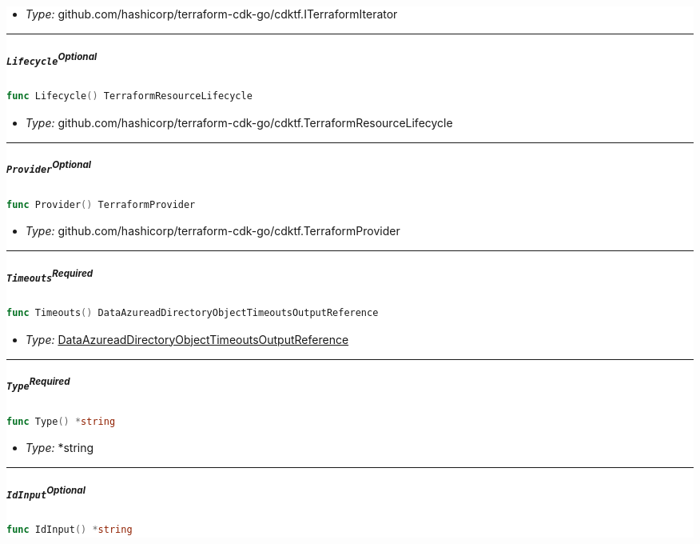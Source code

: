 - *Type:* github.com/hashicorp/terraform-cdk-go/cdktf.ITerraformIterator

---

##### `Lifecycle`<sup>Optional</sup> <a name="Lifecycle" id="@cdktf/provider-azuread.dataAzureadDirectoryObject.DataAzureadDirectoryObject.property.lifecycle"></a>

```go
func Lifecycle() TerraformResourceLifecycle
```

- *Type:* github.com/hashicorp/terraform-cdk-go/cdktf.TerraformResourceLifecycle

---

##### `Provider`<sup>Optional</sup> <a name="Provider" id="@cdktf/provider-azuread.dataAzureadDirectoryObject.DataAzureadDirectoryObject.property.provider"></a>

```go
func Provider() TerraformProvider
```

- *Type:* github.com/hashicorp/terraform-cdk-go/cdktf.TerraformProvider

---

##### `Timeouts`<sup>Required</sup> <a name="Timeouts" id="@cdktf/provider-azuread.dataAzureadDirectoryObject.DataAzureadDirectoryObject.property.timeouts"></a>

```go
func Timeouts() DataAzureadDirectoryObjectTimeoutsOutputReference
```

- *Type:* <a href="#@cdktf/provider-azuread.dataAzureadDirectoryObject.DataAzureadDirectoryObjectTimeoutsOutputReference">DataAzureadDirectoryObjectTimeoutsOutputReference</a>

---

##### `Type`<sup>Required</sup> <a name="Type" id="@cdktf/provider-azuread.dataAzureadDirectoryObject.DataAzureadDirectoryObject.property.type"></a>

```go
func Type() *string
```

- *Type:* *string

---

##### `IdInput`<sup>Optional</sup> <a name="IdInput" id="@cdktf/provider-azuread.dataAzureadDirectoryObject.DataAzureadDirectoryObject.property.idInput"></a>

```go
func IdInput() *string
```
